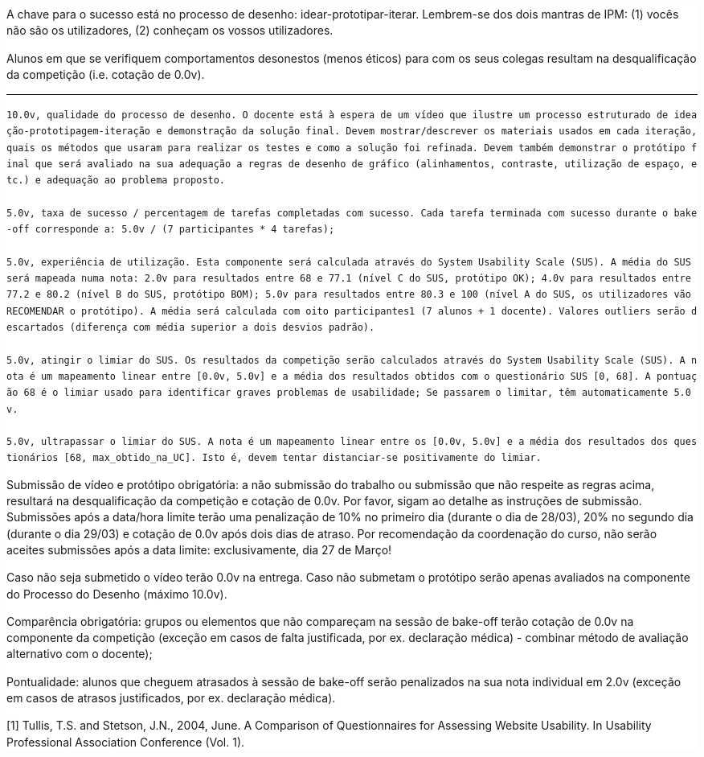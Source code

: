 A chave para o sucesso está no processo de desenho: idear-prototipar-iterar. Lembrem-se dos dois mantras de IPM: (1) vocês não são os utilizadores, (2) conheçam os vossos utilizadores.

Alunos em que se verifiquem comportamentos desonestos (menos éticos) para com os seus colegas resultam na desqualificação da competição (i.e. cotação de 0.0v).

--------------------




    10.0v, qualidade do processo de desenho. O docente está à espera de um vídeo que ilustre um processo estruturado de ideação-prototipagem-iteração e demonstração da solução final. Devem mostrar/descrever os materiais usados em cada iteração, quais os métodos que usaram para realizar os testes e como a solução foi refinada. Devem também demonstrar o protótipo final que será avaliado na sua adequação a regras de desenho de gráfico (alinhamentos, contraste, utilização de espaço, etc.) e adequação ao problema proposto.

    5.0v, taxa de sucesso / percentagem de tarefas completadas com sucesso. Cada tarefa terminada com sucesso durante o bake-off corresponde a: 5.0v / (7 participantes * 4 tarefas);

    5.0v, experiência de utilização. Esta componente será calculada através do System Usability Scale (SUS). A média do SUS será mapeada numa nota: 2.0v para resultados entre 68 e 77.1 (nível C do SUS, protótipo OK); 4.0v para resultados entre 77.2 e 80.2 (nível B do SUS, protótipo BOM); 5.0v para resultados entre 80.3 e 100 (nível A do SUS, os utilizadores vão RECOMENDAR o protótipo). A média será calculada com oito participantes1 (7 alunos + 1 docente). Valores outliers serão descartados (diferença com média superior a dois desvios padrão).

    5.0v, atingir o limiar do SUS. Os resultados da competição serão calculados através do System Usability Scale (SUS). A nota é um mapeamento linear entre [0.0v, 5.0v] e a média dos resultados obtidos com o questionário SUS [0, 68]. A pontuação 68 é o limiar usado para identificar graves problemas de usabilidade; Se passarem o limitar, têm automaticamente 5.0v.

    5.0v, ultrapassar o limiar do SUS. A nota é um mapeamento linear entre os [0.0v, 5.0v] e a média dos resultados dos questionários [68, max_obtido_na_UC]. Isto é, devem tentar distanciar-se positivamente do limiar.


Submissão de vídeo e protótipo obrigatória: a não submissão do trabalho ou submissão que não respeite as regras acima, resultará na desqualificação da competição e cotação de 0.0v. Por favor, sigam ao detalhe as instruções de submissão. Submissões após a data/hora limite terão uma penalização de 10% no primeiro dia (durante o dia de 28/03), 20% no segundo dia (durante o dia 29/03) e cotação de 0.0v após dois dias de atraso. Por recomendação da coordenação do curso, não serão aceites submissões após a data limite: exclusivamente, dia 27 de Março!

Caso não seja submetido o vídeo terão 0.0v na entrega. Caso não submetam o protótipo serão apenas avaliados na componente do Processo do Desenho (máximo 10.0v).

Comparência obrigatória: grupos ou elementos que não compareçam na sessão de bake-off terão cotação de 0.0v na componente da competição (exceção em casos de falta justificada, por ex. declaração médica) - combinar método de avaliação alternativo com o docente); 

Pontualidade: alunos que cheguem atrasados à sessão de bake-off serão penalizados na sua nota individual em 2.0v (exceção em casos de atrasos justificados, por ex. declaração médica).


[1] Tullis, T.S. and Stetson, J.N., 2004, June. A Comparison of Questionnaires for Assessing Website Usability. In Usability Professional Association Conference (Vol. 1).